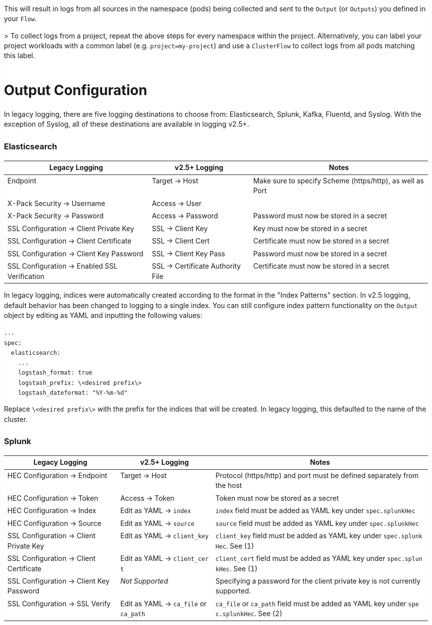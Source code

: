 This will result in logs from all sources in the namespace (pods) being collected and sent to the `Output` (or `Outputs`) you defined in your `Flow`.

\> To collect logs from a project, repeat the above steps for every namespace within the project. Alternatively, you can label your project workloads with a common label (e.g. `project=my-project`) and use a `ClusterFlow` to collect logs from all pods matching this label. 

# Output Configuration
In legacy logging, there are five logging destinations to choose from: Elasticsearch, Splunk, Kafka, Fluentd, and Syslog. With the exception of Syslog, all of these destinations are available in logging v2.5+. 


### Elasticsearch

| Legacy Logging                                | v2.5+ Logging                     | Notes                                                     |
|-----------------------------------------------|-----------------------------------|-----------------------------------------------------------|
| Endpoint                                      | Target -\> Host                    | Make sure to specify Scheme (https/http), as well as Port |
| X-Pack Security -\> Username                   | Access -\> User                    |                                                           |
| X-Pack Security -\> Password                   | Access -\> Password                | Password must now be stored in a secret                   |
| SSL Configuration -\> Client Private Key       | SSL -\> Client Key                 | Key must now be stored in a secret                        |
| SSL Configuration -\> Client Certificate       | SSL -\> Client Cert                | Certificate must now be stored in a secret                |
| SSL Configuration -\> Client Key Password      | SSL -\> Client Key Pass            | Password must now be stored in a secret                   |
| SSL Configuration -\> Enabled SSL Verification | SSL -\> Certificate Authority File | Certificate must now be stored in a secret                |


In legacy logging, indices were automatically created according to the format in the "Index Patterns" section. In v2.5 logging, default behavior has been changed to logging to a single index. You can still configure index pattern functionality on the `Output` object by editing as YAML and inputting the following values:

```
...
spec:
  elasticsearch:
    ...
    logstash_format: true
    logstash_prefix: \<desired prefix\>
    logstash_dateformat: "%Y-%m-%d"
```

Replace `\<desired prefix\>` with the prefix for the indices that will be created. In legacy logging, this defaulted to the name of the cluster.

### Splunk

| Legacy Logging                           | v2.5+ Logging                          | Notes                                                                                  |
|------------------------------------------|----------------------------------------|----------------------------------------------------------------------------------------|
| HEC Configuration -\> Endpoint            | Target -\> Host                         | Protocol (https/http) and port must be defined separately from the host                |
| HEC Configuration -\> Token               | Access -\> Token                        | Token must now be stored as a secret                                                   |
| HEC Configuration -\> Index               | Edit as YAML -\> `index`                | `index` field must be added as YAML key under `spec.splunkHec`                         |
| HEC Configuration -\> Source              | Edit as YAML -\> `source`               | `source` field must be added as YAML key under `spec.splunkHec`                        |
| SSL Configuration -\> Client Private Key  | Edit as YAML -\> `client_key`           | `client_key` field must be added as YAML key under `spec.splunkHec`. See (1)           |
| SSL Configuration -\> Client Certificate  | Edit as YAML -\> `client_cert`          | `client_cert` field must be added as YAML key under `spec.splunkHec`. See (1)          |
| SSL Configuration -\> Client Key Password | _Not Supported_                        | Specifying a password for the client private key is not currently supported.           |
| SSL Configuration -\> SSL Verify          | Edit as YAML -\> `ca_file` or `ca_path` | `ca_file` or `ca_path` field must be added as YAML key under `spec.splunkHec`. See (2) |